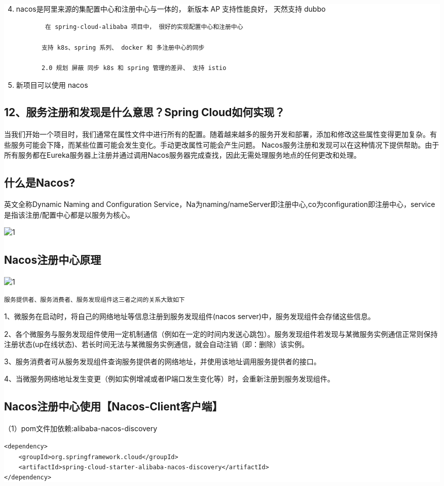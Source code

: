 4. nacos是阿里来源的集配置中心和注册中心与一体的， 新版本 AP 支持性能良好， 天然支持 dubbo

               在 spring-cloud-alibaba 项目中， 很好的实现配置中心和注册中心

              支持 k8s、spring 系列、 docker 和 多注册中心的同步

              2.0 规划 屏蔽 同步 k8s 和 spring 管理的差异、 支持 istio

5. 新项目可以使用 nacos

## 12、服务注册和发现是什么意思？Spring Cloud如何实现？

当我们开始一个项目时，我们通常在属性文件中进行所有的配置。随着越来越多的服务开发和部署，添加和修改这些属性变得更加复杂。有些服务可能会下降，而某些位置可能会发生变化。手动更改属性可能会产生问题。 Nacos服务注册和发现可以在这种情况下提供帮助。由于所有服务都在Eureka服务器上注册并通过调用Nacos服务器完成查找，因此无需处理服务地点的任何更改和处理。

## 什么是Nacos?



英文全称Dynamic Naming and Configuration Service，Na为naming/nameServer即注册中心,co为configuration即注册中心，service是指该注册/配置中心都是以服务为核心。

![1](https://img-blog.csdnimg.cn/20210330130214541.png)



## Nacos注册中心原理

![1](https://img-blog.csdnimg.cn/20210330224113162.png)



	服务提供者、服务消费者、服务发现组件这三者之间的关系大致如下

1、微服务在启动时，将自己的网络地址等信息注册到服务发现组件(nacos server)中，服务发现组件会存储这些信息。

2、各个微服务与服务发现组件使用一定机制通信（例如在一定的时间内发送心跳包）。服务发现组件若发现与某微服务实例通信正常则保持注册状态(up在线状态)、若长时间无法与某微服务实例通信，就会自动注销（即：删除）该实例。

3、服务消费者可从服务发现组件查询服务提供者的网络地址，并使用该地址调用服务提供者的接口。

4、当微服务网络地址发生变更（例如实例增减或者IP端口发生变化等）时，会重新注册到服务发现组件。





## Nacos注册中心使用【Nacos-Client客户端】

（1）pom文件加依赖:alibaba-nacos-discovery

```
<dependency>
    <groupId>org.springframework.cloud</groupId>
    <artifactId>spring-cloud-starter-alibaba-nacos-discovery</artifactId>
</dependency>

```
